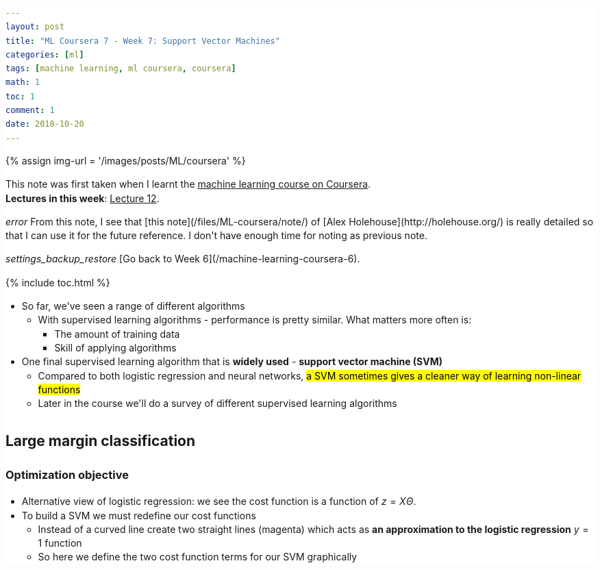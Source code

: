 ```yaml
---
layout: post
title: "ML Coursera 7 - Week 7: Support Vector Machines"
categories: [ml]
tags: [machine learning, ml coursera, coursera]
math: 1
toc: 1
comment: 1
date: 2018-10-20
---
```


{% assign img-url = '/images/posts/ML/coursera' %}

This note was first taken when I learnt the [machine learning course on Coursera](https://www.coursera.org/learn/machine-learning/).<br />
**Lectures in this week**: [Lecture 12](/files/ML-coursera/Lecture12.pdf).

<p markdown="1" class="thi-warning">
<i class="material-icons mat-icon">error</i>
From this note, I see that [this note](/files/ML-coursera/note/) of [Alex Holehouse](http://holehouse.org/) is really detailed so that I can use it for the future reference. I don't have enough time for noting as previous note.
</p>

<div class="see-again">
<i class="material-icons">settings_backup_restore</i>
<span markdown="1">
[Go back to Week 6](/machine-learning-coursera-6).
</span>
</div>


{% include toc.html %}

- So far, we've seen a range of different algorithms
  - With supervised learning algorithms - performance is pretty similar. What matters more often is:
    - The amount of training data
    - Skill of applying algorithms
- One final supervised learning algorithm that is **widely used** - **support vector machine (SVM)**
  - Compared to both logistic regression and neural networks, <mark>a SVM sometimes gives a cleaner way of learning non-linear functions</mark>
  - Later in the course we'll do a survey of different supervised learning algorithms

## Large margin classification

### Optimization objective

- Alternative view of logistic regression: we see the cost function is a function of $z=X\Theta$.
- To build a SVM we must redefine our cost functions
  - Instead of a curved line create two straight lines (magenta) which acts as **an approximation to the logistic regression** $y = 1$ function
  - So here we define the two cost function terms for our SVM graphically
